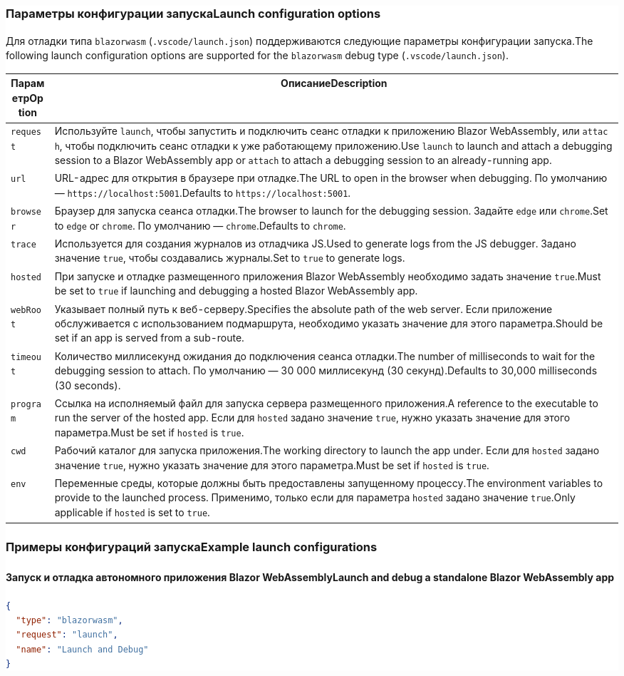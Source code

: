 ### <a name="launch-configuration-options"></a><span data-ttu-id="2e8e1-180">Параметры конфигурации запуска</span><span class="sxs-lookup"><span data-stu-id="2e8e1-180">Launch configuration options</span></span>

<span data-ttu-id="2e8e1-181">Для отладки типа `blazorwasm` (`.vscode/launch.json`) поддерживаются следующие параметры конфигурации запуска.</span><span class="sxs-lookup"><span data-stu-id="2e8e1-181">The following launch configuration options are supported for the `blazorwasm` debug type (`.vscode/launch.json`).</span></span>

| <span data-ttu-id="2e8e1-182">Параметр</span><span class="sxs-lookup"><span data-stu-id="2e8e1-182">Option</span></span>    | <span data-ttu-id="2e8e1-183">Описание</span><span class="sxs-lookup"><span data-stu-id="2e8e1-183">Description</span></span> |
| --------- | ----------- |
| `request` | <span data-ttu-id="2e8e1-184">Используйте `launch`, чтобы запустить и подключить сеанс отладки к приложению Blazor WebAssembly, или `attach`, чтобы подключить сеанс отладки к уже работающему приложению.</span><span class="sxs-lookup"><span data-stu-id="2e8e1-184">Use `launch` to launch and attach a debugging session to a Blazor WebAssembly app or `attach` to attach a debugging session to an already-running app.</span></span> |
| `url`     | <span data-ttu-id="2e8e1-185">URL-адрес для открытия в браузере при отладке.</span><span class="sxs-lookup"><span data-stu-id="2e8e1-185">The URL to open in the browser when debugging.</span></span> <span data-ttu-id="2e8e1-186">По умолчанию — `https://localhost:5001`.</span><span class="sxs-lookup"><span data-stu-id="2e8e1-186">Defaults to `https://localhost:5001`.</span></span> |
| `browser` | <span data-ttu-id="2e8e1-187">Браузер для запуска сеанса отладки.</span><span class="sxs-lookup"><span data-stu-id="2e8e1-187">The browser to launch for the debugging session.</span></span> <span data-ttu-id="2e8e1-188">Задайте `edge` или `chrome`.</span><span class="sxs-lookup"><span data-stu-id="2e8e1-188">Set to `edge` or `chrome`.</span></span> <span data-ttu-id="2e8e1-189">По умолчанию — `chrome`.</span><span class="sxs-lookup"><span data-stu-id="2e8e1-189">Defaults to `chrome`.</span></span> |
| `trace`   | <span data-ttu-id="2e8e1-190">Используется для создания журналов из отладчика JS.</span><span class="sxs-lookup"><span data-stu-id="2e8e1-190">Used to generate logs from the JS debugger.</span></span> <span data-ttu-id="2e8e1-191">Задано значение `true`, чтобы создавались журналы.</span><span class="sxs-lookup"><span data-stu-id="2e8e1-191">Set to `true` to generate logs.</span></span> |
| `hosted`  | <span data-ttu-id="2e8e1-192">При запуске и отладке размещенного приложения Blazor WebAssembly необходимо задать значение `true`.</span><span class="sxs-lookup"><span data-stu-id="2e8e1-192">Must be set to `true` if launching and debugging a hosted Blazor WebAssembly app.</span></span> |
| `webRoot` | <span data-ttu-id="2e8e1-193">Указывает полный путь к веб-серверу.</span><span class="sxs-lookup"><span data-stu-id="2e8e1-193">Specifies the absolute path of the web server.</span></span> <span data-ttu-id="2e8e1-194">Если приложение обслуживается с использованием подмаршрута, необходимо указать значение для этого параметра.</span><span class="sxs-lookup"><span data-stu-id="2e8e1-194">Should be set if an app is served from a sub-route.</span></span> |
| `timeout` | <span data-ttu-id="2e8e1-195">Количество миллисекунд ожидания до подключения сеанса отладки.</span><span class="sxs-lookup"><span data-stu-id="2e8e1-195">The number of milliseconds to wait for the debugging session to attach.</span></span> <span data-ttu-id="2e8e1-196">По умолчанию — 30 000 миллисекунд (30 секунд).</span><span class="sxs-lookup"><span data-stu-id="2e8e1-196">Defaults to 30,000 milliseconds (30 seconds).</span></span> |
| `program` | <span data-ttu-id="2e8e1-197">Ссылка на исполняемый файл для запуска сервера размещенного приложения.</span><span class="sxs-lookup"><span data-stu-id="2e8e1-197">A reference to the executable to run the server of the hosted app.</span></span> <span data-ttu-id="2e8e1-198">Если для `hosted` задано значение `true`, нужно указать значение для этого параметра.</span><span class="sxs-lookup"><span data-stu-id="2e8e1-198">Must be set if `hosted` is `true`.</span></span> |
| `cwd`     | <span data-ttu-id="2e8e1-199">Рабочий каталог для запуска приложения.</span><span class="sxs-lookup"><span data-stu-id="2e8e1-199">The working directory to launch the app under.</span></span> <span data-ttu-id="2e8e1-200">Если для `hosted` задано значение `true`, нужно указать значение для этого параметра.</span><span class="sxs-lookup"><span data-stu-id="2e8e1-200">Must be set if `hosted` is `true`.</span></span> |
| `env`     | <span data-ttu-id="2e8e1-201">Переменные среды, которые должны быть предоставлены запущенному процессу.</span><span class="sxs-lookup"><span data-stu-id="2e8e1-201">The environment variables to provide to the launched process.</span></span> <span data-ttu-id="2e8e1-202">Применимо, только если для параметра `hosted` задано значение `true`.</span><span class="sxs-lookup"><span data-stu-id="2e8e1-202">Only applicable if `hosted` is set to `true`.</span></span> |

### <a name="example-launch-configurations"></a><span data-ttu-id="2e8e1-203">Примеры конфигураций запуска</span><span class="sxs-lookup"><span data-stu-id="2e8e1-203">Example launch configurations</span></span>

#### <a name="launch-and-debug-a-standalone-no-locblazor-webassembly-app"></a><span data-ttu-id="2e8e1-204">Запуск и отладка автономного приложения Blazor WebAssembly</span><span class="sxs-lookup"><span data-stu-id="2e8e1-204">Launch and debug a standalone Blazor WebAssembly app</span></span>

```json
{
  "type": "blazorwasm",
  "request": "launch",
  "name": "Launch and Debug"
}
```
